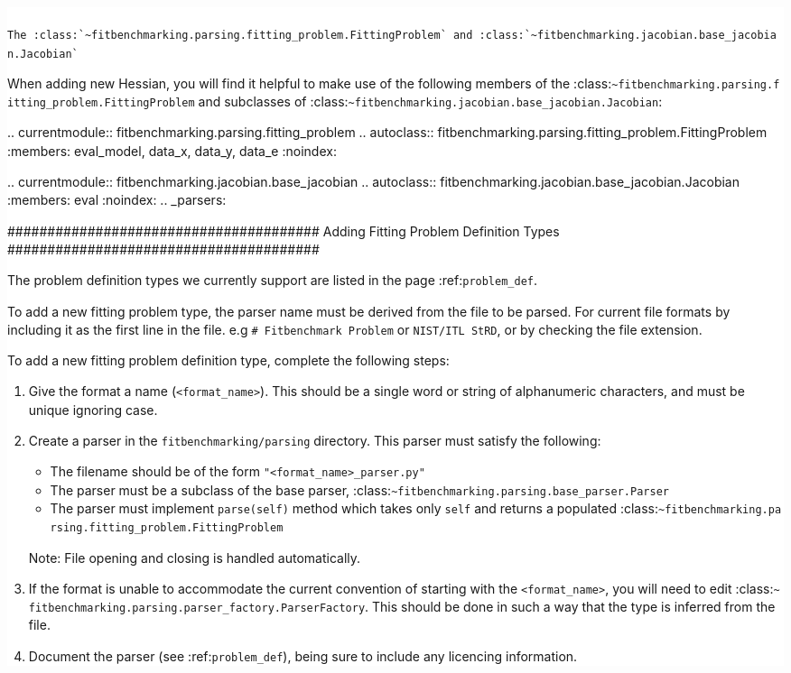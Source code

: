 ~~~~~~~~~~~~~~~~~~~~~~~~~~~~~~~~~~~~~~~~~~~~~~~~~~~~~~~~~~~~~~~~~~~~~~~~~~

The :class:`~fitbenchmarking.parsing.fitting_problem.FittingProblem` and :class:`~fitbenchmarking.jacobian.base_jacobian.Jacobian`
~~~~~~~~~~~~~~~~~~~~~~~~~~~~~~~~~~~~~~~~~~~~~~~~~~~~~~~~~~~~~~~~~~~~~~~~~~~~~~~~~~~~~~~~~~~~~~~~~~~~~~~~~~~~~~~~~~~~~~~~~~~~~~~~~~

When adding new Hessian, you will find it helpful to make use of the
following members of the :class:`~fitbenchmarking.parsing.fitting_problem.FittingProblem`
and subclasses of :class:`~fitbenchmarking.jacobian.base_jacobian.Jacobian`:

.. currentmodule:: fitbenchmarking.parsing.fitting_problem
.. autoclass:: fitbenchmarking.parsing.fitting_problem.FittingProblem
          :members: eval_model, data_x, data_y, data_e
          :noindex:

.. currentmodule:: fitbenchmarking.jacobian.base_jacobian
.. autoclass:: fitbenchmarking.jacobian.base_jacobian.Jacobian
          :members: eval
          :noindex:
.. _parsers:

#######################################
Adding Fitting Problem Definition Types
#######################################

The problem definition types we currently support are listed in the page :ref:`problem_def`.

To add a new fitting problem type, the parser name
must be derived from the file to be parsed.
For current file formats by including it as the first line
in the file. e.g ``# Fitbenchmark Problem`` or ``NIST/ITL StRD``, or by checking
the file extension.

To add a new fitting problem definition type, complete the following steps:

1. Give the format a name (``<format_name>``).
   This should be a single word or string of alphanumeric characters,
   and must be unique ignoring case.
2. Create a parser in the ``fitbenchmarking/parsing`` directory.
   This parser must satisfy the following:

   - The filename should be of the form ``"<format_name>_parser.py"``
   - The parser must be a subclass of the base parser, :class:`~fitbenchmarking.parsing.base_parser.Parser`
   - The parser must implement ``parse(self)`` method which takes only ``self``
     and returns a populated :class:`~fitbenchmarking.parsing.fitting_problem.FittingProblem`

   Note: File opening and closing is handled automatically.

3. If the format is unable to accommodate the current convention of
   starting with the ``<format_name>``, you will need to edit
   :class:`~fitbenchmarking.parsing.parser_factory.ParserFactory`.
   This should be done in such a way that the type is inferred from the file.

4. Document the parser (see :ref:`problem_def`), being sure to include any licencing
   information.
